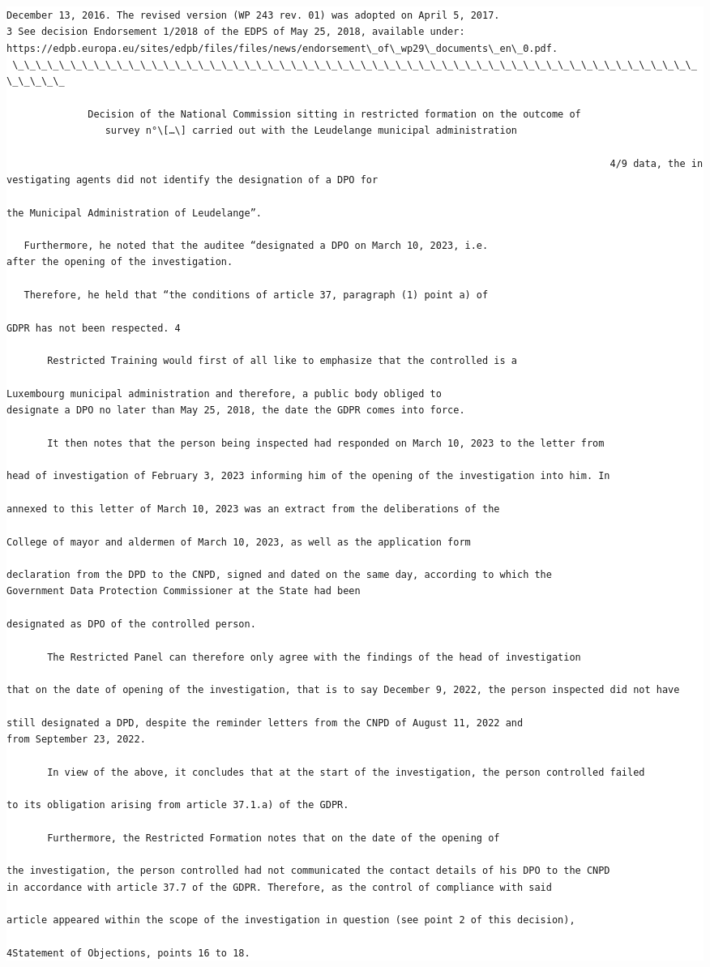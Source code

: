 ```
December 13, 2016. The revised version (WP 243 rev. 01) was adopted on April 5, 2017.
3 See decision Endorsement 1/2018 of the EDPS of May 25, 2018, available under:
https://edpb.europa.eu/sites/edpb/files/files/news/endorsement\_of\_wp29\_documents\_en\_0.pdf.
 \_\_\_\_\_\_\_\_\_\_\_\_\_\_\_\_\_\_\_\_\_\_\_\_\_\_\_\_\_\_\_\_\_\_\_\_\_\_\_\_\_\_\_\_\_\_\_\_\_\_\_\_\_\_\_\_\_\_\_\_\_\_\_\_

              Decision of the National Commission sitting in restricted formation on the outcome of
                 survey n°\[…\] carried out with the Leudelange municipal administration

                                                                                                        4/9 data, the investigating agents did not identify the designation of a DPO for

the Municipal Administration of Leudelange”.

   Furthermore, he noted that the auditee “designated a DPO on March 10, 2023, i.e.
after the opening of the investigation.

   Therefore, he held that “the conditions of article 37, paragraph (1) point a) of

GDPR has not been respected. 4

       Restricted Training would first of all like to emphasize that the controlled is a

Luxembourg municipal administration and therefore, a public body obliged to
designate a DPO no later than May 25, 2018, the date the GDPR comes into force.

       It then notes that the person being inspected had responded on March 10, 2023 to the letter from

head of investigation of February 3, 2023 informing him of the opening of the investigation into him. In

annexed to this letter of March 10, 2023 was an extract from the deliberations of the

College of mayor and aldermen of March 10, 2023, as well as the application form

declaration from the DPD to the CNPD, signed and dated on the same day, according to which the
Government Data Protection Commissioner at the State had been

designated as DPO of the controlled person.

       The Restricted Panel can therefore only agree with the findings of the head of investigation

that on the date of opening of the investigation, that is to say December 9, 2022, the person inspected did not have

still designated a DPD, despite the reminder letters from the CNPD of August 11, 2022 and
from September 23, 2022.

       In view of the above, it concludes that at the start of the investigation, the person controlled failed

to its obligation arising from article 37.1.a) of the GDPR.

       Furthermore, the Restricted Formation notes that on the date of the opening of

the investigation, the person controlled had not communicated the contact details of his DPO to the CNPD
in accordance with article 37.7 of the GDPR. Therefore, as the control of compliance with said

article appeared within the scope of the investigation in question (see point 2 of this decision),

4Statement of Objections, points 16 to 18.
```